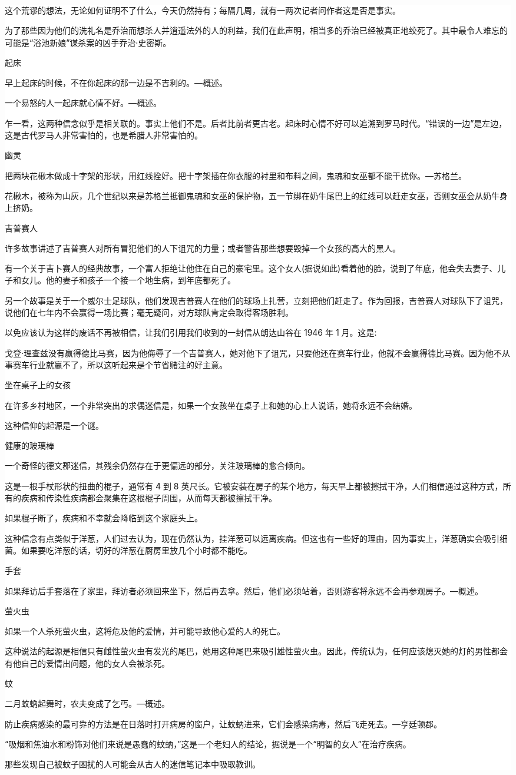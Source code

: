 这个荒谬的想法，无论如何证明不了什么，今天仍然持有；每隔几周，就有一两次记者问作者这是否是事实。

为了那些因为他们的洗礼名是乔治而想杀人并逍遥法外的人的利益，我们在此声明，相当多的乔治已经被真正地绞死了。其中最令人难忘的可能是“浴池新娘”谋杀案的凶手乔治·史密斯。

起床

早上起床的时候，不在你起床的那一边是不吉利的。—概述。

一个易怒的人一起床就心情不好。—概述。

乍一看，这两种信念似乎是相关联的。事实上他们不是。后者比前者更古老。起床时心情不好可以追溯到罗马时代。“错误的一边”是左边，这是古代罗马人非常害怕的，也是希腊人非常害怕的。

幽灵

把两块花楸木做成十字架的形状，用红线拴好。把十字架插在你衣服的衬里和布料之间，鬼魂和女巫都不能干扰你。—苏格兰。

花楸木，被称为山灰，几个世纪以来是苏格兰抵御鬼魂和女巫的保护物，五一节绑在奶牛尾巴上的红线可以赶走女巫，否则女巫会从奶牛身上挤奶。

吉普赛人

许多故事讲述了吉普赛人对所有冒犯他们的人下诅咒的力量；或者警告那些想要毁掉一个女孩的高大的黑人。

有一个关于吉卜赛人的经典故事，一个富人拒绝让他住在自己的豪宅里。这个女人(据说如此)看着他的脸，说到了年底，他会失去妻子、儿子和女儿。他的妻子和孩子一个接一个地生病，到年底都死了。

另一个故事是关于一个威尔士足球队，他们发现吉普赛人在他们的球场上扎营，立刻把他们赶走了。作为回报，吉普赛人对球队下了诅咒，说他们在七年内不会赢得一场比赛；毫无疑问，对方球队肯定会取得客场胜利。

以免应该认为这样的废话不再被相信，让我们引用我们收到的一封信从朗达山谷在 1946 年 1 月。这是:

戈登·理查兹没有赢得德比马赛，因为他侮辱了一个吉普赛人，她对他下了诅咒，只要他还在赛车行业，他就不会赢得德比马赛。因为他不从事赛车行业就赢不了，所以这听起来是个节省赌注的好主意。

坐在桌子上的女孩

在许多乡村地区，一个非常突出的求偶迷信是，如果一个女孩坐在桌子上和她的心上人说话，她将永远不会结婚。

这种信仰的起源是一个谜。

健康的玻璃棒

一个奇怪的德文郡迷信，其残余仍然存在于更偏远的部分，关注玻璃棒的愈合倾向。

这是一根手杖形状的扭曲的棍子，通常有 4 到 8 英尺长。它被安装在房子的某个地方，每天早上都被擦拭干净，人们相信通过这种方式，所有的疾病和传染性疾病都会聚集在这根棍子周围，从而每天都被擦拭干净。

如果棍子断了，疾病和不幸就会降临到这个家庭头上。

这种信念有点类似于洋葱，人们过去认为，现在仍然认为，挂洋葱可以远离疾病。但这也有一些好的理由，因为事实上，洋葱确实会吸引细菌。如果要吃洋葱的话，切好的洋葱在厨房里放几个小时都不能吃。

手套

如果拜访后手套落在了家里，拜访者必须回来坐下，然后再去拿。然后，他们必须站着，否则游客将永远不会再参观房子。—概述。

萤火虫

如果一个人杀死萤火虫，这将危及他的爱情，并可能导致他心爱的人的死亡。

这种说法的起源是相信只有雌性萤火虫有发光的尾巴，她用这种尾巴来吸引雄性萤火虫。因此，传统认为，任何应该熄灭她的灯的男性都会有他自己的爱情出问题，他的女人会被杀死。

蚊

二月蚊蚋起舞时，农夫变成了乞丐。—概述。

防止疾病感染的最可靠的方法是在日落时打开病房的窗户，让蚊蚋进来，它们会感染病毒，然后飞走死去。—亨廷顿郡。

“吸烟和焦油水和粉饰对他们来说是愚蠢的蚊蚋，”这是一个老妇人的结论，据说是一个“明智的女人”在治疗疾病。

那些发现自己被蚊子困扰的人可能会从古人的迷信笔记本中吸取教训。
